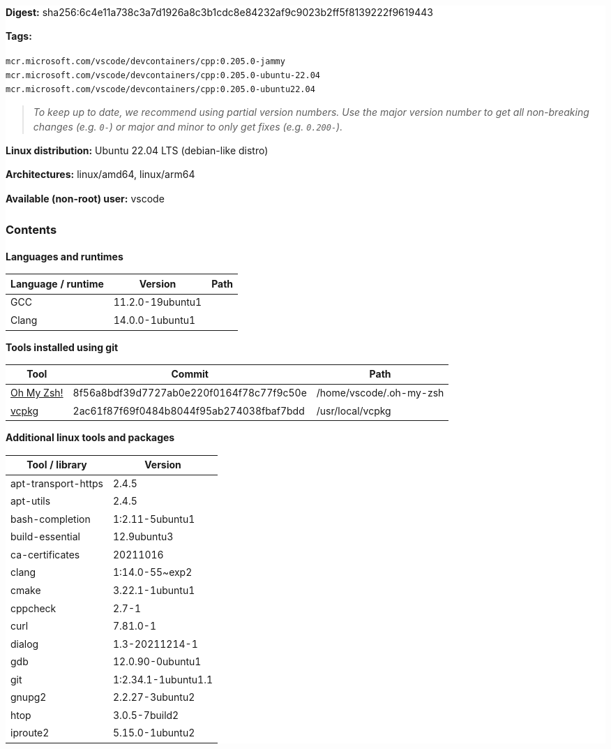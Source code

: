 **Digest:**
sha256:6c4e11a738c3a7d1926a8c3b1cdc8e84232af9c9023b2ff5f8139222f9619443

**Tags:**

```
mcr.microsoft.com/vscode/devcontainers/cpp:0.205.0-jammy
mcr.microsoft.com/vscode/devcontainers/cpp:0.205.0-ubuntu-22.04
mcr.microsoft.com/vscode/devcontainers/cpp:0.205.0-ubuntu22.04
```

> _To keep up to date, we recommend using partial version numbers. Use the major
> version number to get all non-breaking changes (e.g. `0-`) or major and minor
> to only get fixes (e.g. `0.200-`)._

**Linux distribution:** Ubuntu 22.04 LTS (debian-like distro)

**Architectures:** linux/amd64, linux/arm64

**Available (non-root) user:** vscode

### Contents

**Languages and runtimes**

| Language / runtime | Version          | Path |
| ------------------ | ---------------- | ---- |
| GCC                | 11.2.0-19ubuntu1 |
| Clang              | 14.0.0-1ubuntu1  |

**Tools installed using git**

| Tool                                             | Commit                                   | Path                    |
| ------------------------------------------------ | ---------------------------------------- | ----------------------- |
| [Oh My Zsh!](HTTPS://github.com/ohmyzsh/ohmyzsh) | 8f56a8bdf39d7727ab0e220f0164f78c77f9c50e | /home/vscode/.oh-my-zsh |
| [vcpkg](HTTPS://github.com/microsoft/vcpkg)      | 2ac61f87f69f0484b8044f95ab274038fbaf7bdd | /usr/local/vcpkg        |

**Additional linux tools and packages**

| Tool / library      | Version                           |
| ------------------- | --------------------------------- |
| apt-transport-https | 2.4.5                             |
| apt-utils           | 2.4.5                             |
| bash-completion     | 1:2.11-5ubuntu1                   |
| build-essential     | 12.9ubuntu3                       |
| ca-certificates     | 20211016                          |
| clang               | 1:14.0-55~exp2                    |
| cmake               | 3.22.1-1ubuntu1                   |
| cppcheck            | 2.7-1                             |
| curl                | 7.81.0-1                          |
| dialog              | 1.3-20211214-1                    |
| gdb                 | 12.0.90-0ubuntu1                  |
| git                 | 1:2.34.1-1ubuntu1.1               |
| gnupg2              | 2.2.27-3ubuntu2                   |
| htop                | 3.0.5-7build2                     |
| iproute2            | 5.15.0-1ubuntu2                   |